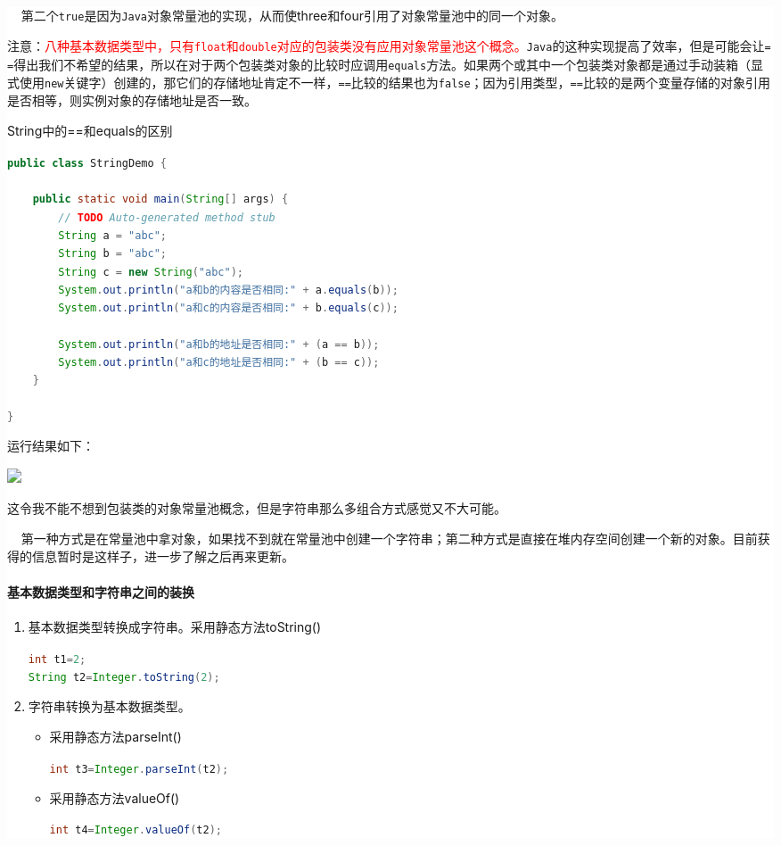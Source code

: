 &nbsp;&nbsp;&nbsp;&nbsp;第二个`true`是因为`Java`对象常量池的实现，从而使three和four引用了对象常量池中的同一个对象。

注意：<span style="color:red">八种基本数据类型中，只有`float`和`double`对应的包装类没有应用对象常量池这个概念。</span>`Java`的这种实现提高了效率，但是可能会让`==`得出我们不希望的结果，所以在对于两个包装类对象的比较时应调用`equals`方法。如果两个或其中一个包装类对象都是通过手动装箱（显式使用`new`关键字）创建的，那它们的存储地址肯定不一样，`==`比较的结果也为`false`；因为引用类型，`==`比较的是两个变量存储的对象引用是否相等，则实例对象的存储地址是否一致。



String中的==和equals的区别

```java
public class StringDemo {

	public static void main(String[] args) {
		// TODO Auto-generated method stub
		String a = "abc";
		String b = "abc";
		String c = new String("abc");
		System.out.println("a和b的内容是否相同:" + a.equals(b));
		System.out.println("a和c的内容是否相同:" + b.equals(c));

		System.out.println("a和b的地址是否相同:" + (a == b));
		System.out.println("a和c的地址是否相同:" + (b == c));
	}

}
```

运行结果如下：

![](http://cdn1.hikariblog.cn/String%E4%B8%AD%E6%AF%94%E8%BE%83%E5%88%86%E6%9E%90%E8%BF%90%E8%A1%8C%E7%BB%93%E6%9E%9C.png)

这令我不能不想到包装类的对象常量池概念，但是字符串那么多组合方式感觉又不大可能。

&nbsp;&nbsp;&nbsp;&nbsp;第一种方式是在常量池中拿对象，如果找不到就在常量池中创建一个字符串；第二种方式是直接在堆内存空间创建一个新的对象。目前获得的信息暂时是这样子，进一步了解之后再来更新。

#### 基本数据类型和字符串之间的装换

1. 基本数据类型转换成字符串。采用静态方法toString()

   ```java
   int t1=2;
   String t2=Integer.toString(2);
   ```

2. 字符串转换为基本数据类型。

   + 采用静态方法parseInt()

     ```java
     int t3=Integer.parseInt(t2);
     ```

   + 采用静态方法valueOf()

     ```java
     int t4=Integer.valueOf(t2);
     ```

